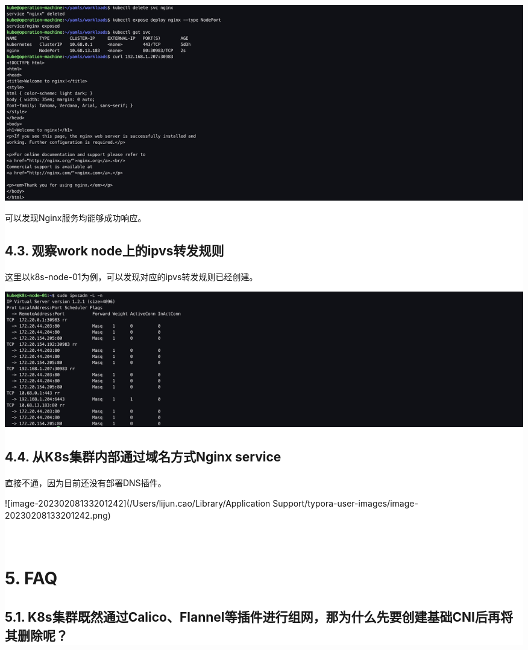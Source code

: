 ![](../pictures/curl_nodeport_nginx_svc.jpg)

可以发现Nginx服务均能够成功响应。

## 4.3. 观察work node上的ipvs转发规则

这里以k8s-node-01为例，可以发现对应的ipvs转发规则已经创建。

![](../pictures/ipvs_rules_2.jpg)

## 4.4. 从K8s集群内部通过域名方式Nginx service

直接不通，因为目前还没有部署DNS插件。

![image-20230208133201242](/Users/lijun.cao/Library/Application Support/typora-user-images/image-20230208133201242.png)

&nbsp;

# 5. FAQ

## 5.1. K8s集群既然通过Calico、Flannel等插件进行组网，那为什么先要创建基础CNI后再将其删除呢？
